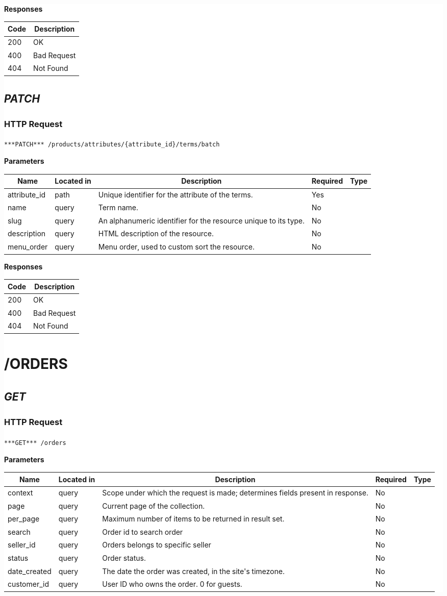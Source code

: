 **Responses**

| Code | Description |
| ---- | ----------- |
| 200 | OK |
| 400 | Bad Request |
| 404 | Not Found |

## ***PATCH*** 

### HTTP Request 
`***PATCH*** /products/attributes/{attribute_id}/terms/batch` 

**Parameters**

| Name | Located in | Description | Required | Type |
| ---- | ---------- | ----------- | -------- | ---- |
| attribute_id | path | Unique identifier for the attribute of the terms. | Yes |  |
| name | query | Term name. | No |  |
| slug | query | An alphanumeric identifier for the resource unique to its type. | No |  |
| description | query | HTML description of the resource. | No |  |
| menu_order | query | Menu order, used to custom sort the resource. | No |  |

**Responses**

| Code | Description |
| ---- | ----------- |
| 200 | OK |
| 400 | Bad Request |
| 404 | Not Found |

# /ORDERS
## ***GET*** 

### HTTP Request 
`***GET*** /orders` 

**Parameters**

| Name | Located in | Description | Required | Type |
| ---- | ---------- | ----------- | -------- | ---- |
| context | query | Scope under which the request is made; determines fields present in response. | No |  |
| page | query | Current page of the collection. | No |  |
| per_page | query | Maximum number of items to be returned in result set. | No |  |
| search | query | Order id to search order | No |  |
| seller_id | query | Orders belongs to specific seller | No |  |
| status | query | Order status. | No |  |
| date_created | query | The date the order was created, in the site's timezone. | No |  |
| customer_id | query | User ID who owns the order. 0 for guests. | No |  |
